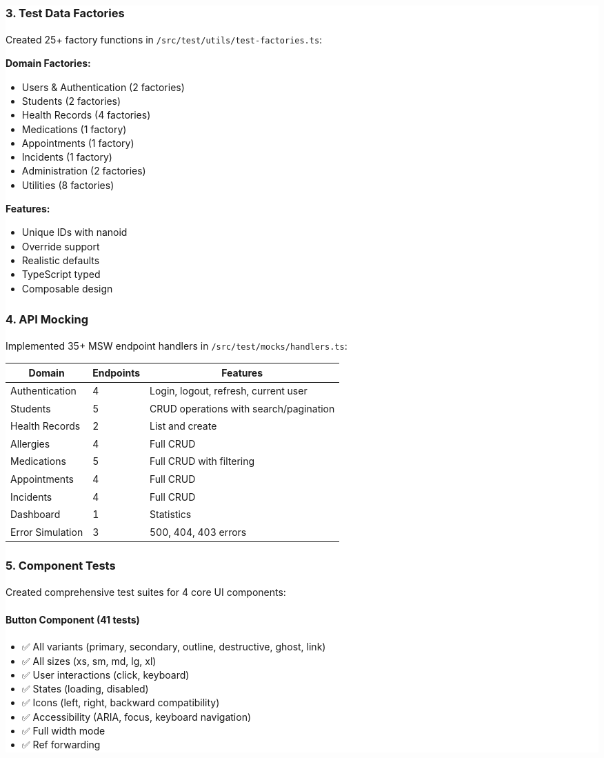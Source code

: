 ### 3. Test Data Factories

Created 25+ factory functions in `/src/test/utils/test-factories.ts`:

**Domain Factories:**
- Users & Authentication (2 factories)
- Students (2 factories)
- Health Records (4 factories)
- Medications (1 factory)
- Appointments (1 factory)
- Incidents (1 factory)
- Administration (2 factories)
- Utilities (8 factories)

**Features:**
- Unique IDs with nanoid
- Override support
- Realistic defaults
- TypeScript typed
- Composable design

### 4. API Mocking

Implemented 35+ MSW endpoint handlers in `/src/test/mocks/handlers.ts`:

| Domain | Endpoints | Features |
|--------|-----------|----------|
| Authentication | 4 | Login, logout, refresh, current user |
| Students | 5 | CRUD operations with search/pagination |
| Health Records | 2 | List and create |
| Allergies | 4 | Full CRUD |
| Medications | 5 | Full CRUD with filtering |
| Appointments | 4 | Full CRUD |
| Incidents | 4 | Full CRUD |
| Dashboard | 1 | Statistics |
| Error Simulation | 3 | 500, 404, 403 errors |

### 5. Component Tests

Created comprehensive test suites for 4 core UI components:

#### Button Component (41 tests)
- ✅ All variants (primary, secondary, outline, destructive, ghost, link)
- ✅ All sizes (xs, sm, md, lg, xl)
- ✅ User interactions (click, keyboard)
- ✅ States (loading, disabled)
- ✅ Icons (left, right, backward compatibility)
- ✅ Accessibility (ARIA, focus, keyboard navigation)
- ✅ Full width mode
- ✅ Ref forwarding
